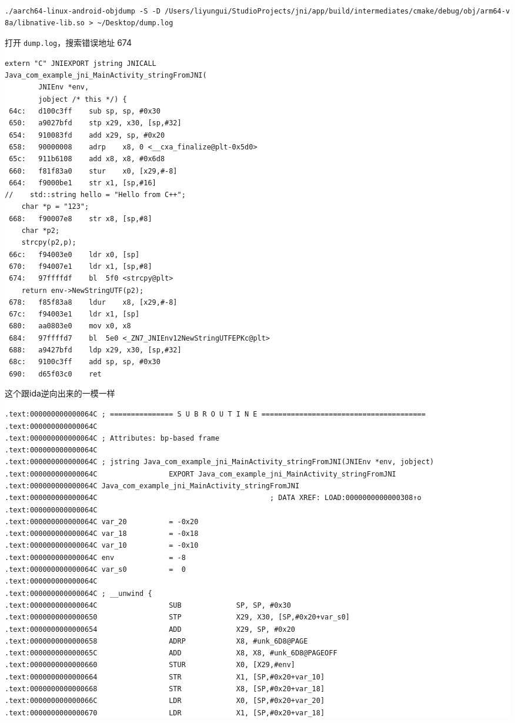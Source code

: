 `./aarch64-linux-android-objdump -S -D /Users/liyungui/StudioProjects/jni/app/build/intermediates/cmake/debug/obj/arm64-v8a/libnative-lib.so > ~/Desktop/dump.log`

打开 `dump.log`，搜索错误地址 674

```
extern "C" JNIEXPORT jstring JNICALL
Java_com_example_jni_MainActivity_stringFromJNI(
        JNIEnv *env,
        jobject /* this */) {
 64c:	d100c3ff 	sub	sp, sp, #0x30
 650:	a9027bfd 	stp	x29, x30, [sp,#32]
 654:	910083fd 	add	x29, sp, #0x20
 658:	90000008 	adrp	x8, 0 <__cxa_finalize@plt-0x5d0>
 65c:	911b6108 	add	x8, x8, #0x6d8
 660:	f81f83a0 	stur	x0, [x29,#-8]
 664:	f9000be1 	str	x1, [sp,#16]
//    std::string hello = "Hello from C++";
    char *p = "123";
 668:	f90007e8 	str	x8, [sp,#8]
    char *p2;
    strcpy(p2,p);
 66c:	f94003e0 	ldr	x0, [sp]
 670:	f94007e1 	ldr	x1, [sp,#8]
 674:	97ffffdf 	bl	5f0 <strcpy@plt>
    return env->NewStringUTF(p2);
 678:	f85f83a8 	ldur	x8, [x29,#-8]
 67c:	f94003e1 	ldr	x1, [sp]
 680:	aa0803e0 	mov	x0, x8
 684:	97ffffd7 	bl	5e0 <_ZN7_JNIEnv12NewStringUTFEPKc@plt>
 688:	a9427bfd 	ldp	x29, x30, [sp,#32]
 68c:	9100c3ff 	add	sp, sp, #0x30
 690:	d65f03c0 	ret
```
这个跟ida逆向出来的一模一样

```
.text:000000000000064C ; =============== S U B R O U T I N E =======================================
.text:000000000000064C
.text:000000000000064C ; Attributes: bp-based frame
.text:000000000000064C
.text:000000000000064C ; jstring Java_com_example_jni_MainActivity_stringFromJNI(JNIEnv *env, jobject)
.text:000000000000064C                 EXPORT Java_com_example_jni_MainActivity_stringFromJNI
.text:000000000000064C Java_com_example_jni_MainActivity_stringFromJNI
.text:000000000000064C                                         ; DATA XREF: LOAD:0000000000000308↑o
.text:000000000000064C
.text:000000000000064C var_20          = -0x20
.text:000000000000064C var_18          = -0x18
.text:000000000000064C var_10          = -0x10
.text:000000000000064C env             = -8
.text:000000000000064C var_s0          =  0
.text:000000000000064C
.text:000000000000064C ; __unwind {
.text:000000000000064C                 SUB             SP, SP, #0x30
.text:0000000000000650                 STP             X29, X30, [SP,#0x20+var_s0]
.text:0000000000000654                 ADD             X29, SP, #0x20
.text:0000000000000658                 ADRP            X8, #unk_6D8@PAGE
.text:000000000000065C                 ADD             X8, X8, #unk_6D8@PAGEOFF
.text:0000000000000660                 STUR            X0, [X29,#env]
.text:0000000000000664                 STR             X1, [SP,#0x20+var_10]
.text:0000000000000668                 STR             X8, [SP,#0x20+var_18]
.text:000000000000066C                 LDR             X0, [SP,#0x20+var_20]
.text:0000000000000670                 LDR             X1, [SP,#0x20+var_18]
```